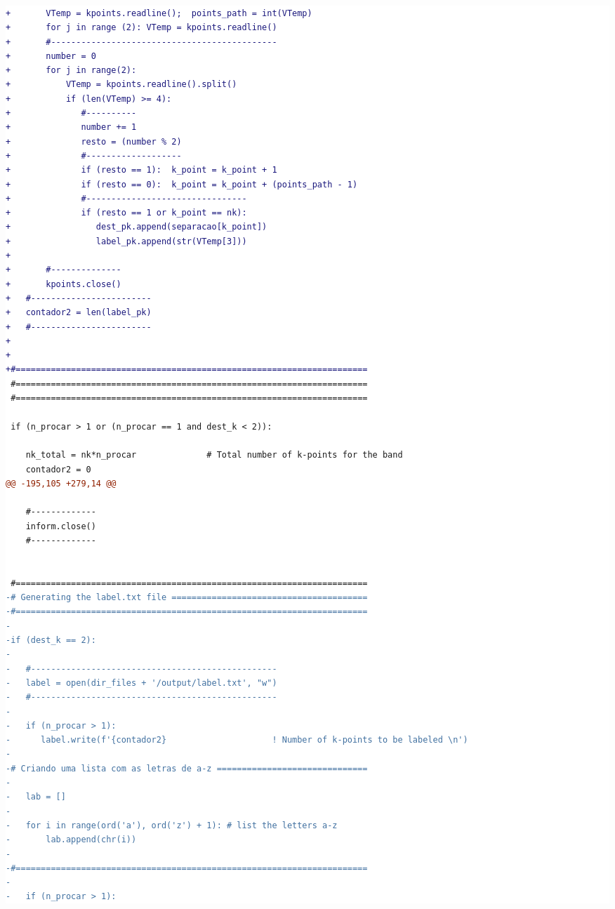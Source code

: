```diff
+       VTemp = kpoints.readline();  points_path = int(VTemp)
+       for j in range (2): VTemp = kpoints.readline()
+       #---------------------------------------------
+       number = 0
+       for j in range(2):
+           VTemp = kpoints.readline().split()
+           if (len(VTemp) >= 4):
+              #----------
+              number += 1 
+              resto = (number % 2)
+              #-------------------
+              if (resto == 1):  k_point = k_point + 1
+              if (resto == 0):  k_point = k_point + (points_path - 1)
+              #--------------------------------
+              if (resto == 1 or k_point == nk):
+                 dest_pk.append(separacao[k_point])
+                 label_pk.append(str(VTemp[3]))     
+
+       #--------------
+       kpoints.close()
+   #------------------------
+   contador2 = len(label_pk)
+   #------------------------
+
+
+#======================================================================
 #======================================================================
 #======================================================================
 
 if (n_procar > 1 or (n_procar == 1 and dest_k < 2)):
 
    nk_total = nk*n_procar              # Total number of k-points for the band
    contador2 = 0
@@ -195,105 +279,14 @@
 
    #-------------
    inform.close()
    #-------------
 
 
 #======================================================================
-# Generating the label.txt file =======================================
-#======================================================================
-
-if (dest_k == 2):
-
-   #-------------------------------------------------
-   label = open(dir_files + '/output/label.txt', "w")
-   #-------------------------------------------------
-
-   if (n_procar > 1):
-      label.write(f'{contador2}                     ! Number of k-points to be labeled \n')
-
-# Criando uma lista com as letras de a-z ==============================
-
-   lab = []
-
-   for i in range(ord('a'), ord('z') + 1): # list the letters a-z
-       lab.append(chr(i))
-
-#======================================================================
-
-   if (n_procar > 1):
```